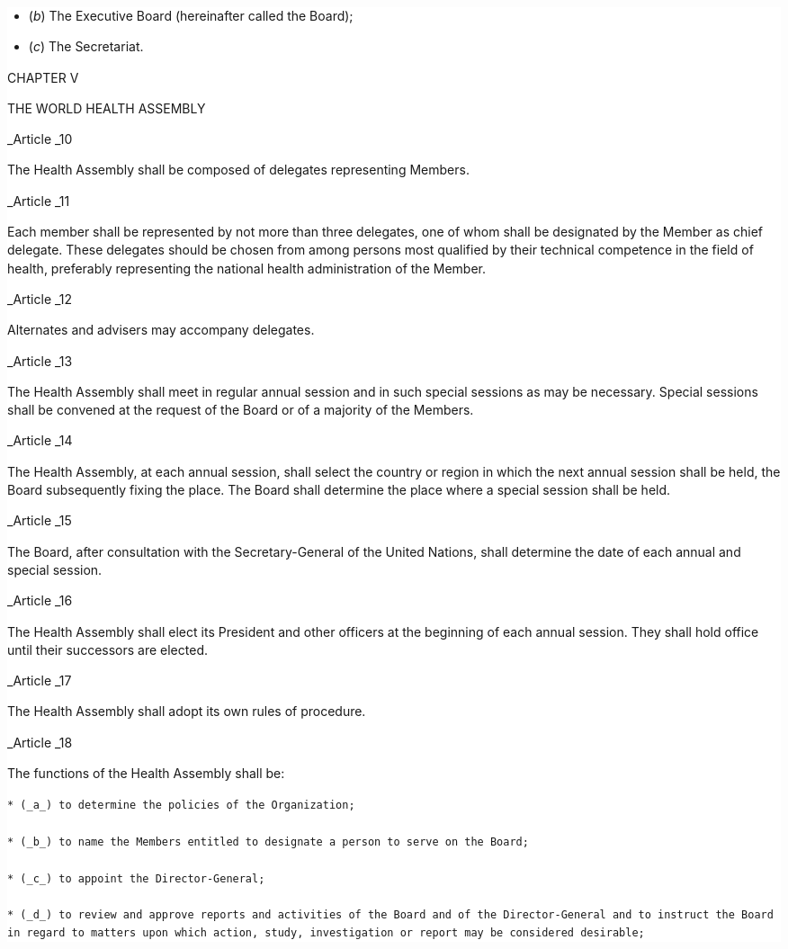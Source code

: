   * (_b_)	The Executive Board (hereinafter called the Board);

   * (_c_)	The Secretariat.

CHAPTER V

THE WORLD HEALTH ASSEMBLY

_Article _10

The Health Assembly shall be composed of delegates representing Members.

_Article _11

Each member shall be represented by not more than three delegates, one of whom shall be designated by the Member as chief delegate. These delegates should be chosen from among persons most qualified by their technical competence in the field of health, preferably representing the national health administration of the Member.

_Article _12

Alternates and advisers may accompany delegates.

_Article _13

The Health Assembly shall meet in regular annual session and in such special sessions as may be necessary. Special sessions shall be convened at the request of the Board or of a majority of the Members.

_Article _14

The Health Assembly, at each annual session, shall select the country or region in which the next annual session shall be held, the Board subsequently fixing the place. The Board shall determine the place where a special session shall be held.

_Article _15

The Board, after consultation with the Secretary-General of the United Nations, shall determine the date of each annual and special session.

_Article _16

The Health Assembly shall elect its President and other officers at the beginning of each annual session. They shall hold office until their successors are elected.

_Article _17

The Health Assembly shall adopt its own rules of procedure.

_Article _18

The functions of the Health Assembly shall be: 

    * (_a_)	to determine the policies of the Organization;

    * (_b_)	to name the Members entitled to designate a person to serve on the Board;

    * (_c_)	to appoint the Director-General;

    * (_d_)	to review and approve reports and activities of the Board and of the Director-General and to instruct the Board in regard to matters upon which action, study, investigation or report may be considered desirable;
